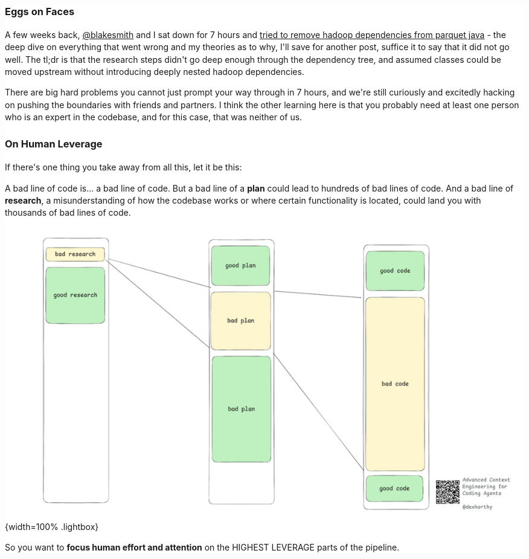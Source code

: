 ### Eggs on Faces

A few weeks back, [@blakesmith](https://www.linkedin.com/in/bhsmith/) and I sat down for 7 hours and [tried to remove hadoop dependencies from parquet java](https://github.com/dexhorthy/parquet-java/blob/remove-hadoop/thoughts/shared/plans/remove-hadoop-dependencies.md) - the deep dive on everything that went wrong and my theories as to why, I'll save for another post, suffice it to say that it did not go well. The tl;dr is that the research steps didn't go deep enough through the dependency tree, and assumed classes could be moved upstream without introducing deeply nested hadoop dependencies.

There are big hard problems you cannot just prompt your way through in 7 hours, and we're still curiously and excitedly hacking on pushing the boundaries with friends and partners. I think the other learning here is that you probably need at least one person who is an expert in the codebase, and for this case, that was neither of us.

### On Human Leverage

If there's one thing you take away from all this, let it be this:

A bad line of code is… a bad line of code.
But a bad line of a **plan** could lead to hundreds of bad lines of code.
And a bad line of **research**, a misunderstanding of how the codebase works or where certain functionality is located, could land you with thousands of bad lines of code.

![Image](./images/bad-lines-impact-diagram.webp){width=100% .lightbox}

So you want to **focus human effort and attention** on the HIGHEST LEVERAGE parts of the pipeline.
